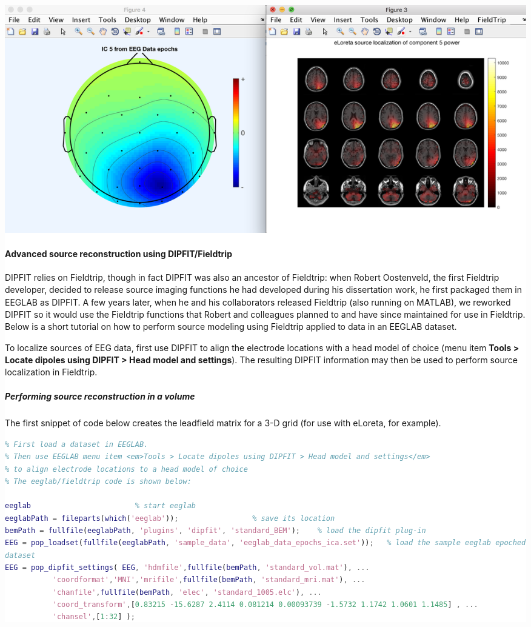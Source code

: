 ![750px](/assets/images/dipfiteloreta.png)

</center>




#### Advanced source reconstruction using DIPFIT/Fieldtrip

DIPFIT relies on Fieldtrip, though in fact DIPFIT was also an ancestor
of Fieldtrip: when Robert Oostenveld, the first Fieldtrip developer,
decided to release source imaging functions he had developed during his
dissertation work, he first packaged them in EEGLAB as DIPFIT. A few
years later, when he and his collaborators released Fieldtrip (also
running on MATLAB), we reworked DIPFIT so it would use the Fieldtrip
functions that Robert and colleagues planned to and have since
maintained for use in Fieldtrip. Below is a short tutorial on how to
perform source modeling using Fieldtrip applied to data in an EEGLAB
dataset.

To localize sources of EEG data, first use DIPFIT to align the electrode
locations with a head model of choice (menu item **Tools \> Locate
dipoles using DIPFIT \> Head model and settings**). The resulting DIPFIT
information may then be used to perform source localization in
Fieldtrip.

##### Performing source reconstruction in a volume

The first snippet of code below creates the leadfield matrix for a 3-D
grid (for use with eLoreta, for example).

``` matlab
% First load a dataset in EEGLAB.
% Then use EEGLAB menu item <em>Tools > Locate dipoles using DIPFIT > Head model and settings</em>
% to align electrode locations to a head model of choice
% The eeglab/fieldtrip code is shown below:

eeglab                        % start eeglab
eeglabPath = fileparts(which('eeglab'));                 % save its location
bemPath = fullfile(eeglabPath, 'plugins', 'dipfit', 'standard_BEM');    % load the dipfit plug-in
EEG = pop_loadset(fullfile(eeglabPath, 'sample_data', 'eeglab_data_epochs_ica.set'));   % load the sample eeglab epoched dataset
EEG = pop_dipfit_settings( EEG, 'hdmfile',fullfile(bemPath, 'standard_vol.mat'), ...
           'coordformat','MNI','mrifile',fullfile(bemPath, 'standard_mri.mat'), ...
           'chanfile',fullfile(bemPath, 'elec', 'standard_1005.elc'), ...
           'coord_transform',[0.83215 -15.6287 2.4114 0.081214 0.00093739 -1.5732 1.1742 1.0601 1.1485] , ...
           'chansel',[1:32] );
```